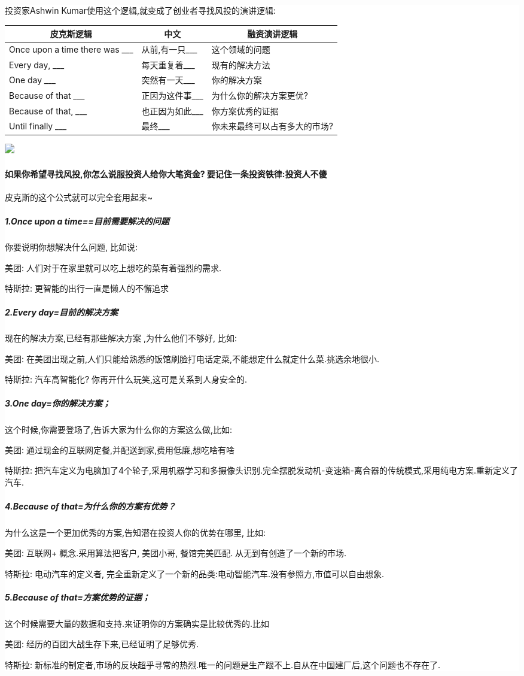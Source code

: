 投资家Ashwin Kumar使用这个逻辑,就变成了创业者寻找风投的演讲逻辑:

| 皮克斯逻辑                     | 中文            | 融资演讲逻辑                  |
| ------------------------------ | --------------- | ----------------------------- |
| Once upon a time there was ___ | 从前,有一只___  | 这个领域的问题                |
| Every day, ___                 | 每天重复着___   | 现有的解决方法                |
| One day ___                    | 突然有一天___   | 你的解决方案                  |
| Because of that ___            | 正因为这件事___ | 为什么你的解决方案更优?       |
| Because of that, ___           | 也正因为如此___ | 你方案优秀的证据              |
| Until finally ___              | 最终___         | 你未来最终可以占有多大的市场? |

![](https://s2.loli.net/2023/07/23/4BcAQNelYXy3g1F.png)

#### 如果你希望寻找风投,你怎么说服投资人给你大笔资金? 要记住一条投资铁律:投资人不傻

皮克斯的这个公式就可以完全套用起来~

##### 1.Once upon a time==目前需要解决的问题
你要说明你想解决什么问题, 比如说:

美团: 人们对于在家里就可以吃上想吃的菜有着强烈的需求.

特斯拉: 更智能的出行一直是懒人的不懈追求

##### 2.Every day=目前的解决方案

现在的解决方案,已经有那些解决方案 ,为什么他们不够好, 比如:

美团: 在美团出现之前,人们只能给熟悉的饭馆刷脸打电话定菜,不能想定什么就定什么菜.挑选余地很小.

特斯拉: 汽车高智能化? 你再开什么玩笑,这可是关系到人身安全的.

##### **3.One day=你的解决方案；**

这个时候,你需要登场了,告诉大家为什么你的方案这么做,比如:

美团: 通过现金的互联网定餐,并配送到家,费用低廉,想吃啥有啥

特斯拉: 把汽车定义为电脑加了4个轮子,采用机器学习和多摄像头识别.完全摆脱发动机-变速箱-离合器的传统模式,采用纯电方案.重新定义了汽车.

##### **4.Because of that=为什么你的方案有优势？**

为什么这是一个更加优秀的方案,告知潜在投资人你的优势在哪里, 比如:

美团: 互联网+ 概念.采用算法把客户, 美团小哥, 餐馆完美匹配. 从无到有创造了一个新的市场.

特斯拉: 电动汽车的定义者, 完全重新定义了一个新的品类:电动智能汽车.没有参照方,市值可以自由想象.

##### **5.Because of that=方案优势的证据；**

这个时候需要大量的数据和支持.来证明你的方案确实是比较优秀的.比如

美团: 经历的百团大战生存下来,已经证明了足够优秀.

特斯拉: 新标准的制定者,市场的反映超乎寻常的热烈.唯一的问题是生产跟不上.自从在中国建厂后,这个问题也不存在了.
